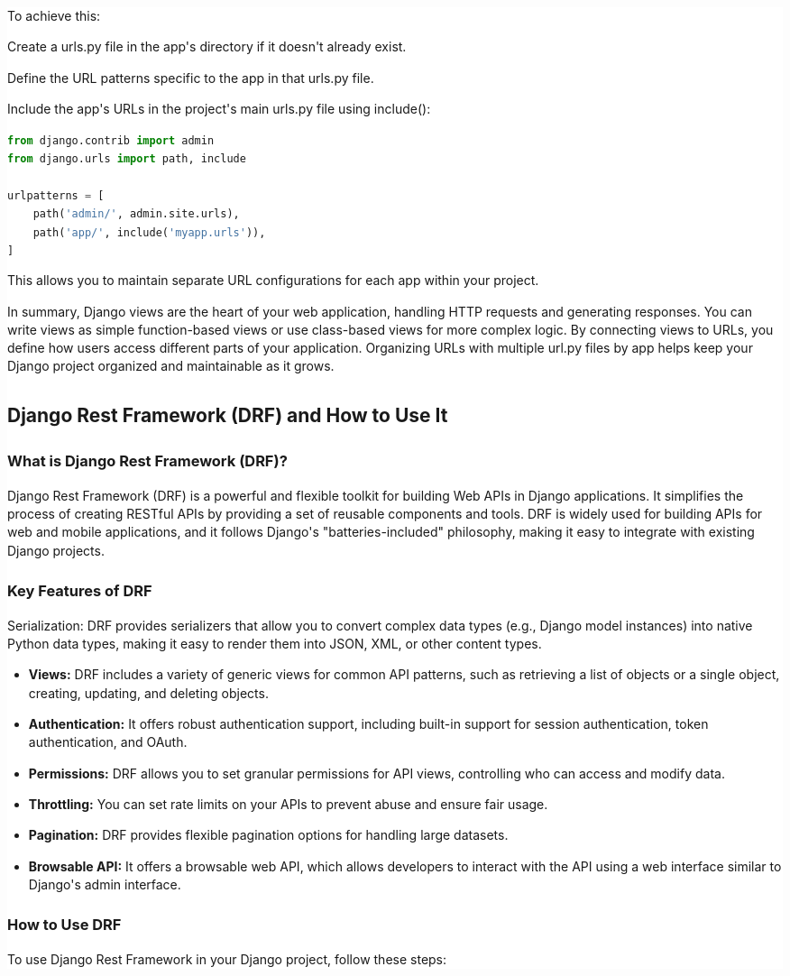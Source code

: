 To achieve this:

Create a urls.py file in the app's directory if it doesn't already exist.

Define the URL patterns specific to the app in that urls.py file.

Include the app's URLs in the project's main urls.py file using include():

```py
from django.contrib import admin
from django.urls import path, include

urlpatterns = [
    path('admin/', admin.site.urls),
    path('app/', include('myapp.urls')),
]
```

This allows you to maintain separate URL configurations for each app within your project.

In summary, Django views are the heart of your web application, handling HTTP requests and generating responses. You can write views as simple function-based views or use class-based views for more complex logic. By connecting views to URLs, you define how users access different parts of your application. Organizing URLs with multiple url.py files by app helps keep your Django project organized and maintainable as it grows.

## Django Rest Framework (DRF) and How to Use It
### What is Django Rest Framework (DRF)?
Django Rest Framework (DRF) is a powerful and flexible toolkit for building Web APIs in Django applications. It simplifies the process of creating RESTful APIs by providing a set of reusable components and tools. DRF is widely used for building APIs for web and mobile applications, and it follows Django's "batteries-included" philosophy, making it easy to integrate with existing Django projects.

### Key Features of DRF
Serialization: DRF provides serializers that allow you to convert complex data types (e.g., Django model instances) into native Python data types, making it easy to render them into JSON, XML, or other content types.

- **Views:** DRF includes a variety of generic views for common API patterns, such as retrieving a list of objects or a single object, creating, updating, and deleting objects.

- **Authentication:** It offers robust authentication support, including built-in support for session authentication, token authentication, and OAuth.

- **Permissions:** DRF allows you to set granular permissions for API views, controlling who can access and modify data.

- **Throttling:** You can set rate limits on your APIs to prevent abuse and ensure fair usage.

- **Pagination:** DRF provides flexible pagination options for handling large datasets.

- **Browsable API:** It offers a browsable web API, which allows developers to interact with the API using a web interface similar to Django's admin interface.

### How to Use DRF
To use Django Rest Framework in your Django project, follow these steps:
